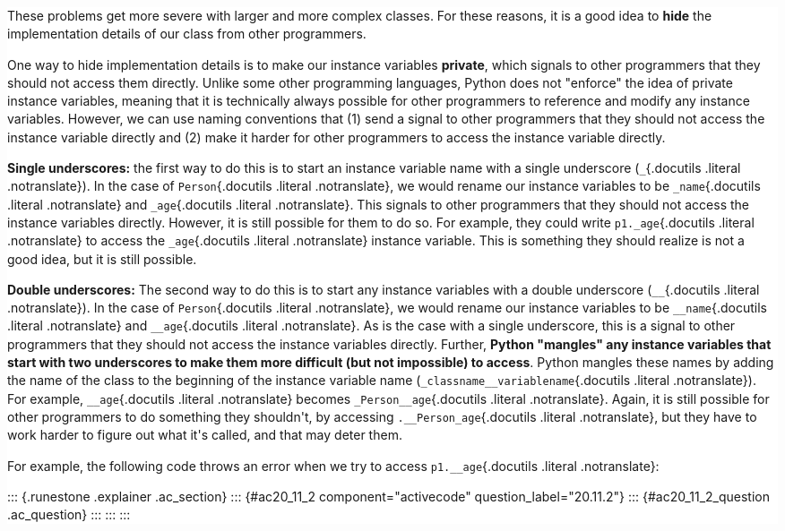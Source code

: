 These problems get more severe with larger and more complex classes. For
these reasons, it is a good idea to **hide** the implementation details
of our class from other programmers.

One way to hide implementation details is to make our instance variables
**private**, which signals to other programmers that they should not
access them directly. Unlike some other programming languages, Python
does not "enforce" the idea of private instance variables, meaning that
it is technically always possible for other programmers to reference and
modify any instance variables. However, we can use naming conventions
that (1) send a signal to other programmers that they should not access
the instance variable directly and (2) make it harder for other
programmers to access the instance variable directly.

**Single underscores:** the first way to do this is to start an instance
variable name with a single underscore (`_`{.docutils .literal
.notranslate}). In the case of `Person`{.docutils .literal
.notranslate}, we would rename our instance variables to be
`_name`{.docutils .literal .notranslate} and `_age`{.docutils .literal
.notranslate}. This signals to other programmers that they should not
access the instance variables directly. However, it is still possible
for them to do so. For example, they could write `p1._age`{.docutils
.literal .notranslate} to access the `_age`{.docutils .literal
.notranslate} instance variable. This is something they should realize
is not a good idea, but it is still possible.

**Double underscores:** The second way to do this is to start any
instance variables with a double underscore (`__`{.docutils .literal
.notranslate}). In the case of `Person`{.docutils .literal
.notranslate}, we would rename our instance variables to be
`__name`{.docutils .literal .notranslate} and `__age`{.docutils .literal
.notranslate}. As is the case with a single underscore, this is a signal
to other programmers that they should not access the instance variables
directly. Further, **Python "mangles" any instance variables that start
with two underscores to make them more difficult (but not impossible) to
access**. Python mangles these names by adding the name of the class to
the beginning of the instance variable name
(`_classname__variablename`{.docutils .literal .notranslate}). For
example, `__age`{.docutils .literal .notranslate} becomes
`_Person__age`{.docutils .literal .notranslate}. Again, it is still
possible for other programmers to do something they shouldn't, by
accessing `.__Person_age`{.docutils .literal .notranslate}, but they
have to work harder to figure out what it's called, and that may deter
them.

For example, the following code throws an error when we try to access
`p1.__age`{.docutils .literal .notranslate}:

::: {.runestone .explainer .ac_section}
::: {#ac20_11_2 component="activecode" question_label="20.11.2"}
::: {#ac20_11_2_question .ac_question}
:::
:::
:::
